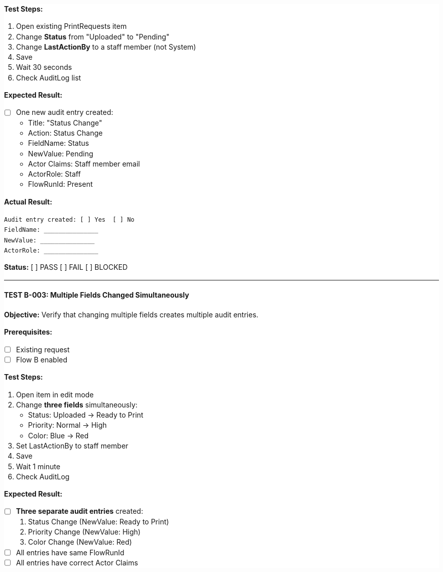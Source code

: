 **Test Steps:**
1. Open existing PrintRequests item
2. Change **Status** from "Uploaded" to "Pending"
3. Change **LastActionBy** to a staff member (not System)
4. Save
5. Wait 30 seconds
6. Check AuditLog list

**Expected Result:**
- [ ] One new audit entry created:
  - Title: "Status Change"
  - Action: Status Change
  - FieldName: Status
  - NewValue: Pending
  - Actor Claims: Staff member email
  - ActorRole: Staff
  - FlowRunId: Present

**Actual Result:**
```
Audit entry created: [ ] Yes  [ ] No
FieldName: _______________
NewValue: _______________
ActorRole: _______________
```

**Status:** [ ] PASS  [ ] FAIL  [ ] BLOCKED

---

#### TEST B-003: Multiple Fields Changed Simultaneously

**Objective:** Verify that changing multiple fields creates multiple audit entries.

**Prerequisites:**
- [ ] Existing request
- [ ] Flow B enabled

**Test Steps:**
1. Open item in edit mode
2. Change **three fields** simultaneously:
   - Status: Uploaded → Ready to Print
   - Priority: Normal → High
   - Color: Blue → Red
3. Set LastActionBy to staff member
4. Save
5. Wait 1 minute
6. Check AuditLog

**Expected Result:**
- [ ] **Three separate audit entries** created:
  1. Status Change (NewValue: Ready to Print)
  2. Priority Change (NewValue: High)
  3. Color Change (NewValue: Red)
- [ ] All entries have same FlowRunId
- [ ] All entries have correct Actor Claims
